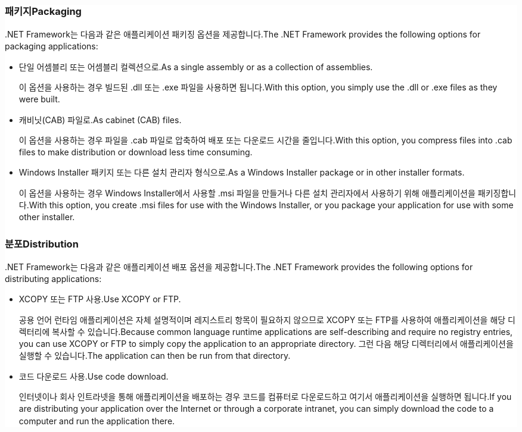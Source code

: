 ### <a name="packaging"></a><span data-ttu-id="7be93-160">패키지</span><span class="sxs-lookup"><span data-stu-id="7be93-160">Packaging</span></span>

<span data-ttu-id="7be93-161">.NET Framework는 다음과 같은 애플리케이션 패키징 옵션을 제공합니다.</span><span class="sxs-lookup"><span data-stu-id="7be93-161">The .NET Framework provides the following options for packaging applications:</span></span>

- <span data-ttu-id="7be93-162">단일 어셈블리 또는 어셈블리 컬렉션으로.</span><span class="sxs-lookup"><span data-stu-id="7be93-162">As a single assembly or as a collection of assemblies.</span></span>

     <span data-ttu-id="7be93-163">이 옵션을 사용하는 경우 빌드된 .dll 또는 .exe 파일을 사용하면 됩니다.</span><span class="sxs-lookup"><span data-stu-id="7be93-163">With this option, you simply use the .dll or .exe files as they were built.</span></span>

- <span data-ttu-id="7be93-164">캐비닛(CAB) 파일로.</span><span class="sxs-lookup"><span data-stu-id="7be93-164">As cabinet (CAB) files.</span></span>

     <span data-ttu-id="7be93-165">이 옵션을 사용하는 경우 파일을 .cab 파일로 압축하여 배포 또는 다운로드 시간을 줄입니다.</span><span class="sxs-lookup"><span data-stu-id="7be93-165">With this option, you compress files into .cab files to make distribution or download less time consuming.</span></span>

- <span data-ttu-id="7be93-166">Windows Installer 패키지 또는 다른 설치 관리자 형식으로.</span><span class="sxs-lookup"><span data-stu-id="7be93-166">As a Windows Installer package or in other installer formats.</span></span>

     <span data-ttu-id="7be93-167">이 옵션을 사용하는 경우 Windows Installer에서 사용할 .msi 파일을 만들거나 다른 설치 관리자에서 사용하기 위해 애플리케이션을 패키징합니다.</span><span class="sxs-lookup"><span data-stu-id="7be93-167">With this option, you create .msi files for use with the Windows Installer, or you package your application for use with some other installer.</span></span>

### <a name="distribution"></a><span data-ttu-id="7be93-168">분포</span><span class="sxs-lookup"><span data-stu-id="7be93-168">Distribution</span></span>

<span data-ttu-id="7be93-169">.NET Framework는 다음과 같은 애플리케이션 배포 옵션을 제공합니다.</span><span class="sxs-lookup"><span data-stu-id="7be93-169">The .NET Framework provides the following options for distributing applications:</span></span>

- <span data-ttu-id="7be93-170">XCOPY 또는 FTP 사용.</span><span class="sxs-lookup"><span data-stu-id="7be93-170">Use XCOPY or FTP.</span></span>

     <span data-ttu-id="7be93-171">공용 언어 런타임 애플리케이션은 자체 설명적이며 레지스트리 항목이 필요하지 않으므로 XCOPY 또는 FTP를 사용하여 애플리케이션을 해당 디렉터리에 복사할 수 있습니다.</span><span class="sxs-lookup"><span data-stu-id="7be93-171">Because common language runtime applications are self-describing and require no registry entries, you can use XCOPY or FTP to simply copy the application to an appropriate directory.</span></span> <span data-ttu-id="7be93-172">그런 다음 해당 디렉터리에서 애플리케이션을 실행할 수 있습니다.</span><span class="sxs-lookup"><span data-stu-id="7be93-172">The application can then be run from that directory.</span></span>

- <span data-ttu-id="7be93-173">코드 다운로드 사용.</span><span class="sxs-lookup"><span data-stu-id="7be93-173">Use code download.</span></span>

     <span data-ttu-id="7be93-174">인터넷이나 회사 인트라넷을 통해 애플리케이션을 배포하는 경우 코드를 컴퓨터로 다운로드하고 여기서 애플리케이션을 실행하면 됩니다.</span><span class="sxs-lookup"><span data-stu-id="7be93-174">If you are distributing your application over the Internet or through a corporate intranet, you can simply download the code to a computer and run the application there.</span></span>
